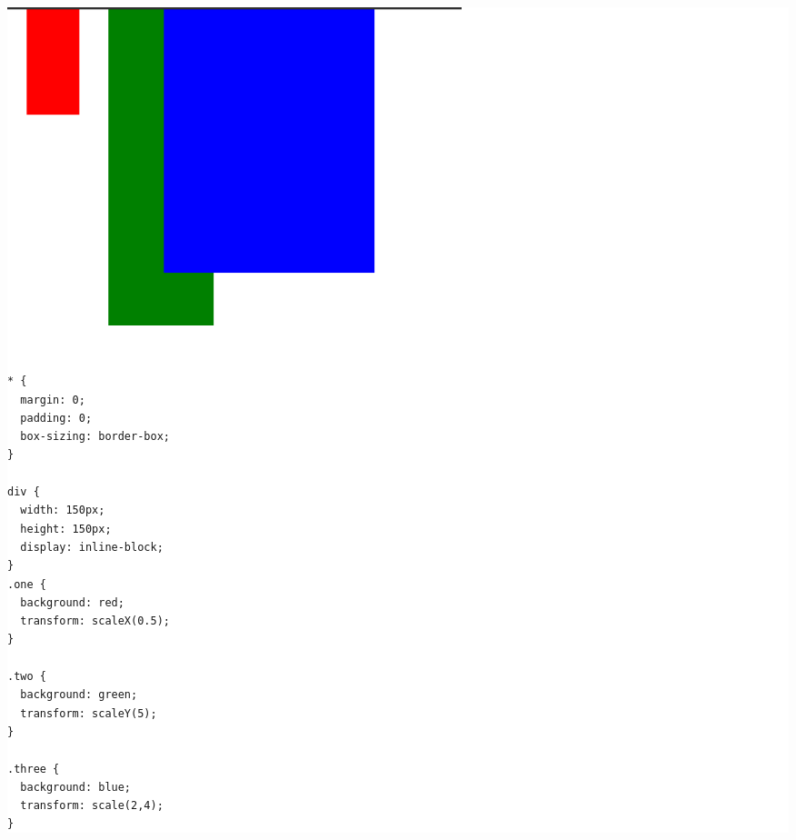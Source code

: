 <img src='./img/scale.PNG' width='500'>

```
* {
  margin: 0;
  padding: 0;
  box-sizing: border-box;
}

div {
  width: 150px;
  height: 150px;
  display: inline-block;
}
.one {
  background: red;
  transform: scaleX(0.5);
}

.two {
  background: green;
  transform: scaleY(5);
}

.three {
  background: blue;
  transform: scale(2,4);
}
```
